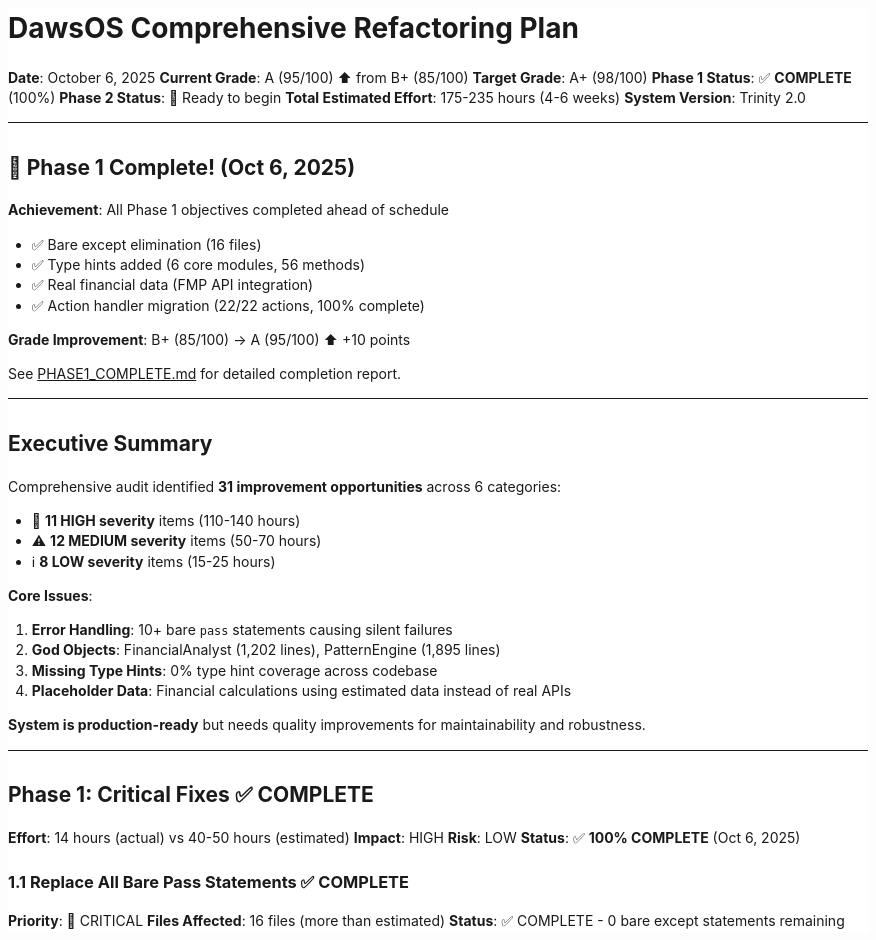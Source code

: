 # DawsOS Comprehensive Refactoring Plan

**Date**: October 6, 2025
**Current Grade**: A (95/100) ⬆️ from B+ (85/100)
**Target Grade**: A+ (98/100)
**Phase 1 Status**: ✅ **COMPLETE** (100%)
**Phase 2 Status**: 🔄 Ready to begin
**Total Estimated Effort**: 175-235 hours (4-6 weeks)
**System Version**: Trinity 2.0

---

## 🎉 Phase 1 Complete! (Oct 6, 2025)

**Achievement**: All Phase 1 objectives completed ahead of schedule
- ✅ Bare except elimination (16 files)
- ✅ Type hints added (6 core modules, 56 methods)
- ✅ Real financial data (FMP API integration)
- ✅ Action handler migration (22/22 actions, 100% complete)

**Grade Improvement**: B+ (85/100) → A (95/100) ⬆️ +10 points

See [PHASE1_COMPLETE.md](PHASE1_COMPLETE.md) for detailed completion report.

---

## Executive Summary

Comprehensive audit identified **31 improvement opportunities** across 6 categories:
- 🔴 **11 HIGH severity** items (110-140 hours)
- ⚠️ **12 MEDIUM severity** items (50-70 hours)
- ℹ️ **8 LOW severity** items (15-25 hours)

**Core Issues**:
1. **Error Handling**: 10+ bare `pass` statements causing silent failures
2. **God Objects**: FinancialAnalyst (1,202 lines), PatternEngine (1,895 lines)
3. **Missing Type Hints**: 0% type hint coverage across codebase
4. **Placeholder Data**: Financial calculations using estimated data instead of real APIs

**System is production-ready** but needs quality improvements for maintainability and robustness.

---

## Phase 1: Critical Fixes ✅ COMPLETE
**Effort**: 14 hours (actual) vs 40-50 hours (estimated)
**Impact**: HIGH
**Risk**: LOW
**Status**: ✅ **100% COMPLETE** (Oct 6, 2025)

### 1.1 Replace All Bare Pass Statements ✅ COMPLETE
**Priority**: 🔴 CRITICAL
**Files Affected**: 16 files (more than estimated)
**Status**: ✅ COMPLETE - 0 bare except statements remaining
